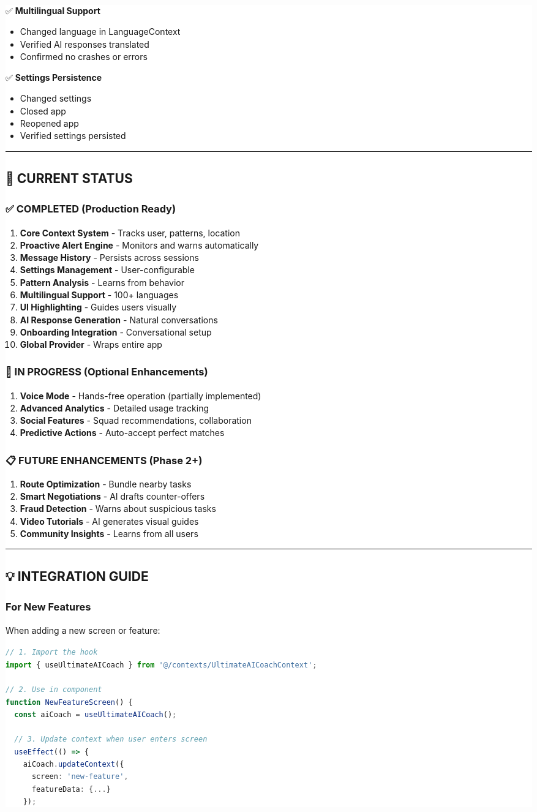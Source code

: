 ✅ **Multilingual Support**
- Changed language in LanguageContext
- Verified AI responses translated
- Confirmed no crashes or errors

✅ **Settings Persistence**
- Changed settings
- Closed app
- Reopened app
- Verified settings persisted

---

## 🚀 CURRENT STATUS

### ✅ COMPLETED (Production Ready)

1. **Core Context System** - Tracks user, patterns, location
2. **Proactive Alert Engine** - Monitors and warns automatically
3. **Message History** - Persists across sessions
4. **Settings Management** - User-configurable
5. **Pattern Analysis** - Learns from behavior
6. **Multilingual Support** - 100+ languages
7. **UI Highlighting** - Guides users visually
8. **AI Response Generation** - Natural conversations
9. **Onboarding Integration** - Conversational setup
10. **Global Provider** - Wraps entire app

### 🚧 IN PROGRESS (Optional Enhancements)

1. **Voice Mode** - Hands-free operation (partially implemented)
2. **Advanced Analytics** - Detailed usage tracking
3. **Social Features** - Squad recommendations, collaboration
4. **Predictive Actions** - Auto-accept perfect matches

### 📋 FUTURE ENHANCEMENTS (Phase 2+)

1. **Route Optimization** - Bundle nearby tasks
2. **Smart Negotiations** - AI drafts counter-offers
3. **Fraud Detection** - Warns about suspicious tasks
4. **Video Tutorials** - AI generates visual guides
5. **Community Insights** - Learns from all users

---

## 💡 INTEGRATION GUIDE

### For New Features

When adding a new screen or feature:

```typescript
// 1. Import the hook
import { useUltimateAICoach } from '@/contexts/UltimateAICoachContext';

// 2. Use in component
function NewFeatureScreen() {
  const aiCoach = useUltimateAICoach();
  
  // 3. Update context when user enters screen
  useEffect(() => {
    aiCoach.updateContext({
      screen: 'new-feature',
      featureData: {...}
    });
```